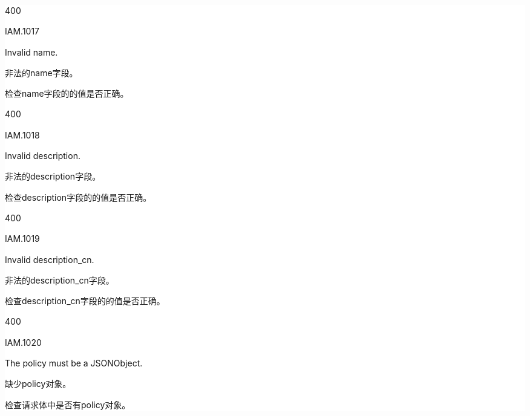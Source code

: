 <tr id="row1847384814528"><td class="cellrowborder" valign="top" width="15%" headers="mcps1.1.6.1.1 "><p id="p1259614485528"><a name="p1259614485528"></a><a name="p1259614485528"></a>400</p>
</td>
<td class="cellrowborder" valign="top" width="20.02%" headers="mcps1.1.6.1.2 "><p id="p259674865213"><a name="p259674865213"></a><a name="p259674865213"></a>IAM.1017</p>
</td>
<td class="cellrowborder" valign="top" width="19.98%" headers="mcps1.1.6.1.3 "><p id="p1659644895217"><a name="p1659644895217"></a><a name="p1659644895217"></a>Invalid name.</p>
</td>
<td class="cellrowborder" valign="top" width="20%" headers="mcps1.1.6.1.4 "><p id="p18596124810524"><a name="p18596124810524"></a><a name="p18596124810524"></a>非法的name字段。</p>
</td>
<td class="cellrowborder" valign="top" width="25%" headers="mcps1.1.6.1.5 "><p id="p13596164816521"><a name="p13596164816521"></a><a name="p13596164816521"></a>检查name字段的的值是否正确。</p>
</td>
</tr>
<tr id="row3473124845212"><td class="cellrowborder" valign="top" width="15%" headers="mcps1.1.6.1.1 "><p id="p1959614885219"><a name="p1959614885219"></a><a name="p1959614885219"></a>400</p>
</td>
<td class="cellrowborder" valign="top" width="20.02%" headers="mcps1.1.6.1.2 "><p id="p459610482526"><a name="p459610482526"></a><a name="p459610482526"></a>IAM.1018</p>
</td>
<td class="cellrowborder" valign="top" width="19.98%" headers="mcps1.1.6.1.3 "><p id="p17596114855214"><a name="p17596114855214"></a><a name="p17596114855214"></a>Invalid description.</p>
</td>
<td class="cellrowborder" valign="top" width="20%" headers="mcps1.1.6.1.4 "><p id="p65966483529"><a name="p65966483529"></a><a name="p65966483529"></a>非法的description字段。</p>
</td>
<td class="cellrowborder" valign="top" width="25%" headers="mcps1.1.6.1.5 "><p id="p115961648105219"><a name="p115961648105219"></a><a name="p115961648105219"></a>检查description字段的的值是否正确。</p>
</td>
</tr>
<tr id="row147334855213"><td class="cellrowborder" valign="top" width="15%" headers="mcps1.1.6.1.1 "><p id="p12596124818529"><a name="p12596124818529"></a><a name="p12596124818529"></a>400</p>
</td>
<td class="cellrowborder" valign="top" width="20.02%" headers="mcps1.1.6.1.2 "><p id="p1596748205217"><a name="p1596748205217"></a><a name="p1596748205217"></a>IAM.1019</p>
</td>
<td class="cellrowborder" valign="top" width="19.98%" headers="mcps1.1.6.1.3 "><p id="p10597154845210"><a name="p10597154845210"></a><a name="p10597154845210"></a>Invalid description_cn.</p>
</td>
<td class="cellrowborder" valign="top" width="20%" headers="mcps1.1.6.1.4 "><p id="p059715484524"><a name="p059715484524"></a><a name="p059715484524"></a>非法的description_cn字段。</p>
</td>
<td class="cellrowborder" valign="top" width="25%" headers="mcps1.1.6.1.5 "><p id="p1859713487529"><a name="p1859713487529"></a><a name="p1859713487529"></a>检查description_cn字段的的值是否正确。</p>
</td>
</tr>
<tr id="row84732480524"><td class="cellrowborder" valign="top" width="15%" headers="mcps1.1.6.1.1 "><p id="p359754815522"><a name="p359754815522"></a><a name="p359754815522"></a>400</p>
</td>
<td class="cellrowborder" valign="top" width="20.02%" headers="mcps1.1.6.1.2 "><p id="p185972048135214"><a name="p185972048135214"></a><a name="p185972048135214"></a>IAM.1020</p>
</td>
<td class="cellrowborder" valign="top" width="19.98%" headers="mcps1.1.6.1.3 "><p id="p459794835213"><a name="p459794835213"></a><a name="p459794835213"></a>The policy must be a JSONObject.</p>
</td>
<td class="cellrowborder" valign="top" width="20%" headers="mcps1.1.6.1.4 "><p id="p259704845216"><a name="p259704845216"></a><a name="p259704845216"></a>缺少policy对象。</p>
</td>
<td class="cellrowborder" valign="top" width="25%" headers="mcps1.1.6.1.5 "><p id="p1359754818529"><a name="p1359754818529"></a><a name="p1359754818529"></a>检查请求体中是否有policy对象。</p>
</td>
</tr>